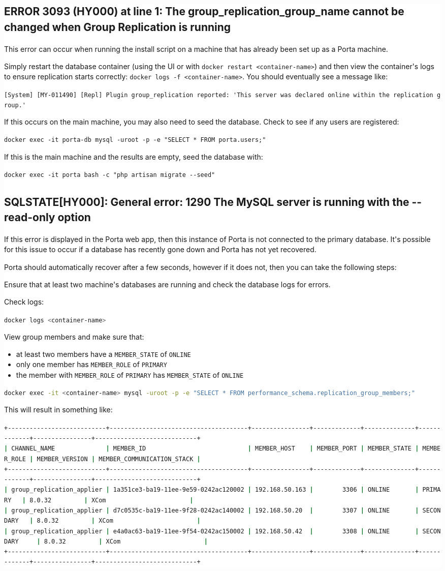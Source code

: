 
## ERROR 3093 (HY000) at line 1: The group_replication_group_name cannot be changed when Group Replication is running
This error can occur when running the install script on a machine that has already been set up as a Porta machine.

Simply restart the database container (using the UI or with `docker restart <container-name>`) and then view the container's logs to ensure replication starts correctly: `docker logs -f <container-name>`. You should eventually see a message like:
```
[System] [MY-011490] [Repl] Plugin group_replication reported: 'This server was declared online within the replication group.'
```

If this occurs on the main machine, you may also need to seed the database. Check to see if any users are registered:
```
docker exec -it porta-db mysql -uroot -p -e "SELECT * FROM porta.users;"
```

If this is the main machine and the results are empty, seed the database with:
```
docker exec -it porta bash -c "php artisan migrate --seed"
```

## SQLSTATE[HY000]: General error: 1290 The MySQL server is running with the --read-only option
If this error is displayed in the Porta web app, then this instance of Porta is not connected to the primary database. It's possible for this issue to occur if a database has recently gone down and Porta has not yet recovered.

Porta should automatically recover after a few seconds, however if it does not, then you can take the following steps:

Ensure that at least two machine's databases are running and check the database logs for errors.

Check logs:
```bash
docker logs <container-name>
```

View group members and make sure that:
- at least two members have a `MEMBER_STATE` of `ONLINE`
- only one member has `MEMBER_ROLE` of `PRIMARY`
- the member with `MEMBER_ROLE` of `PRIMARY` has `MEMBER_STATE` of `ONLINE`
```bash
docker exec -it <container-name> mysql -uroot -p -e "SELECT * FROM performance_schema.replication_group_members;"
```
This will result in something like:
```bash
+---------------------------+--------------------------------------+----------------+-------------+--------------+-------------+----------------+----------------------------+
| CHANNEL_NAME              | MEMBER_ID                            | MEMBER_HOST    | MEMBER_PORT | MEMBER_STATE | MEMBER_ROLE | MEMBER_VERSION | MEMBER_COMMUNICATION_STACK |
+---------------------------+--------------------------------------+----------------+-------------+--------------+-------------+----------------+----------------------------+
| group_replication_applier | 1a351ce3-ba19-11ee-9e59-0242ac120002 | 192.168.50.163 |        3306 | ONLINE       | PRIMARY   | 8.0.32         | XCom                       |
| group_replication_applier | d7c0535c-ba19-11ee-9f28-0242ac140002 | 192.168.50.20  |        3307 | ONLINE       | SECONDARY   | 8.0.32         | XCom                       |
| group_replication_applier | e4a0ac63-ba19-11ee-9f54-0242ac150002 | 192.168.50.42  |        3308 | ONLINE       | SECONDARY     | 8.0.32         | XCom                       |
+---------------------------+--------------------------------------+----------------+-------------+--------------+-------------+----------------+----------------------------+
```
